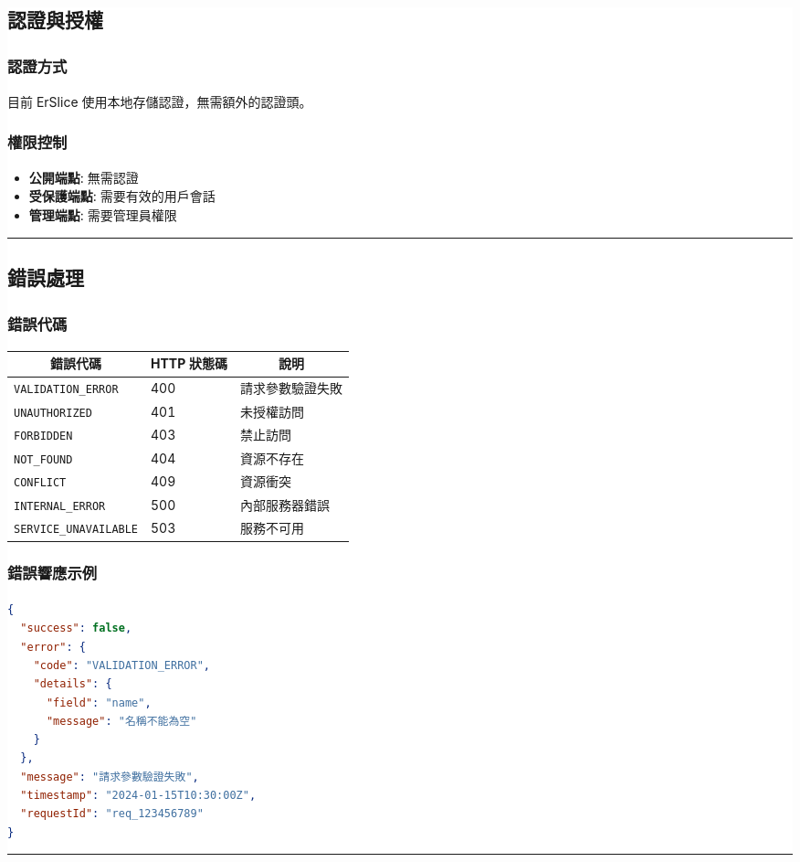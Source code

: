 
## 認證與授權

### 認證方式
目前 ErSlice 使用本地存儲認證，無需額外的認證頭。

### 權限控制
- **公開端點**: 無需認證
- **受保護端點**: 需要有效的用戶會話
- **管理端點**: 需要管理員權限

---

## 錯誤處理

### 錯誤代碼
| 錯誤代碼 | HTTP 狀態碼 | 說明 |
|----------|-------------|------|
| `VALIDATION_ERROR` | 400 | 請求參數驗證失敗 |
| `UNAUTHORIZED` | 401 | 未授權訪問 |
| `FORBIDDEN` | 403 | 禁止訪問 |
| `NOT_FOUND` | 404 | 資源不存在 |
| `CONFLICT` | 409 | 資源衝突 |
| `INTERNAL_ERROR` | 500 | 內部服務器錯誤 |
| `SERVICE_UNAVAILABLE` | 503 | 服務不可用 |

### 錯誤響應示例
```json
{
  "success": false,
  "error": {
    "code": "VALIDATION_ERROR",
    "details": {
      "field": "name",
      "message": "名稱不能為空"
    }
  },
  "message": "請求參數驗證失敗",
  "timestamp": "2024-01-15T10:30:00Z",
  "requestId": "req_123456789"
}
```

---
